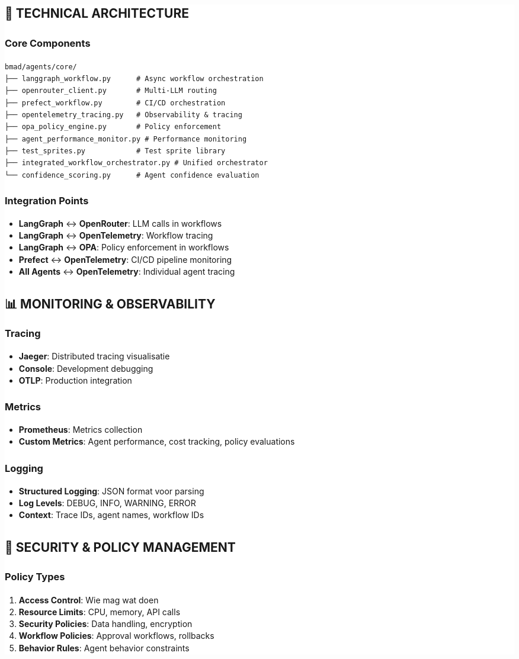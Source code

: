 ## 🔧 **TECHNICAL ARCHITECTURE**

### **Core Components**
```
bmad/agents/core/
├── langgraph_workflow.py      # Async workflow orchestration
├── openrouter_client.py       # Multi-LLM routing
├── prefect_workflow.py        # CI/CD orchestration
├── opentelemetry_tracing.py   # Observability & tracing
├── opa_policy_engine.py       # Policy enforcement
├── agent_performance_monitor.py # Performance monitoring
├── test_sprites.py            # Test sprite library
├── integrated_workflow_orchestrator.py # Unified orchestrator
└── confidence_scoring.py      # Agent confidence evaluation
```

### **Integration Points**
- **LangGraph** ↔ **OpenRouter**: LLM calls in workflows
- **LangGraph** ↔ **OpenTelemetry**: Workflow tracing
- **LangGraph** ↔ **OPA**: Policy enforcement in workflows
- **Prefect** ↔ **OpenTelemetry**: CI/CD pipeline monitoring
- **All Agents** ↔ **OpenTelemetry**: Individual agent tracing

## 📊 **MONITORING & OBSERVABILITY**

### **Tracing**
- **Jaeger**: Distributed tracing visualisatie
- **Console**: Development debugging
- **OTLP**: Production integration

### **Metrics**
- **Prometheus**: Metrics collection
- **Custom Metrics**: Agent performance, cost tracking, policy evaluations

### **Logging**
- **Structured Logging**: JSON format voor parsing
- **Log Levels**: DEBUG, INFO, WARNING, ERROR
- **Context**: Trace IDs, agent names, workflow IDs

## 🔐 **SECURITY & POLICY MANAGEMENT**

### **Policy Types**
1. **Access Control**: Wie mag wat doen
2. **Resource Limits**: CPU, memory, API calls
3. **Security Policies**: Data handling, encryption
4. **Workflow Policies**: Approval workflows, rollbacks
5. **Behavior Rules**: Agent behavior constraints
